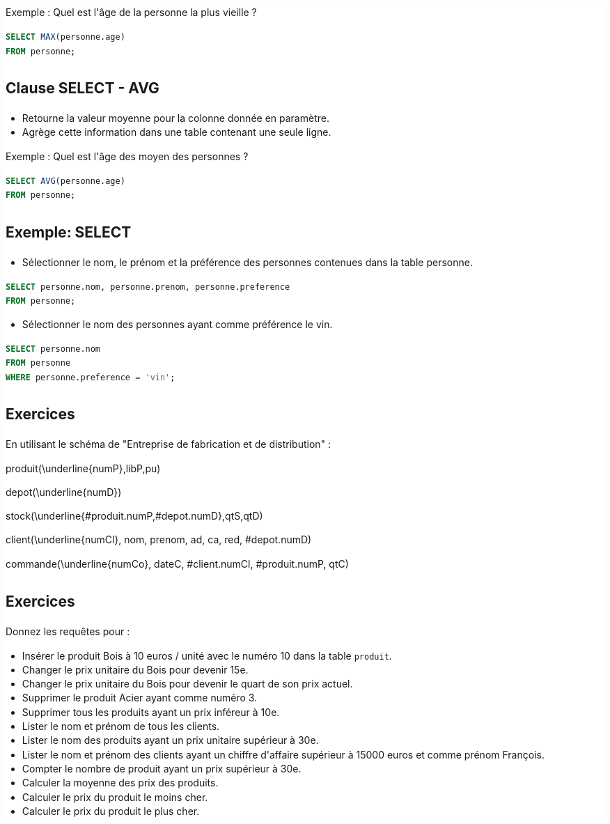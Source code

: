 Exemple : Quel est l'âge de la personne la plus vieille ?

```sql
SELECT MAX(personne.age)
FROM personne;
```

## Clause SELECT - AVG
- Retourne la valeur moyenne pour la colonne donnée en paramètre.
- Agrège cette information dans une table contenant une seule ligne.

Exemple : Quel est l'âge des moyen des personnes ?

```sql
SELECT AVG(personne.age)
FROM personne;
```


## Exemple: SELECT
- Sélectionner le nom, le prénom et la préférence des personnes contenues dans la table personne.

```sql
SELECT personne.nom, personne.prenom, personne.preference
FROM personne;
```

- Sélectionner le nom des personnes ayant comme préférence le vin.

```sql
SELECT personne.nom
FROM personne
WHERE personne.preference = 'vin';
```

## Exercices
En utilisant le schéma de "Entreprise de fabrication et de distribution" :

produit(\underline{numP},libP,pu)

depot(\underline{numD})

stock(\underline{\#produit.numP,\#depot.numD},qtS,qtD)

client(\underline{numCl}, nom, prenom, ad, ca, red, \#depot.numD)

commande(\underline{numCo}, dateC, \#client.numCl, \#produit.numP, qtC)

## Exercices
Donnez les requêtes pour :

- Insérer le produit Bois à 10 euros / unité avec le numéro 10 dans la table `produit`.
- Changer le prix unitaire du Bois pour devenir 15e.
- Changer le prix unitaire du Bois pour devenir le quart de son prix actuel.
- Supprimer le produit Acier ayant comme numéro 3.
- Supprimer tous les produits ayant un prix inféreur à 10e.
- Lister le nom et prénom de tous les clients.
- Lister le nom des produits ayant un prix unitaire supérieur à 30e.
- Lister le nom et prénom des clients ayant un chiffre d'affaire supérieur à 15000 euros et comme prénom François.
- Compter le nombre de produit ayant un prix supérieur à 30e.
- Calculer la moyenne des prix des produits.
- Calculer le prix du produit le moins cher.
- Calculer le prix du produit le plus cher.
